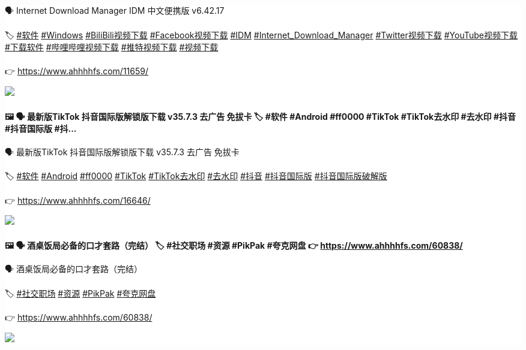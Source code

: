 <p><span class="emoji">🗣️</span> Internet Download Manager IDM 中文便携版 v6.42.17<br><br><span class="emoji">🏷️</span> <a href="https://t.me/abskoop/8111?q=%23%E8%BD%AF%E4%BB%B6">#软件</a> <a href="https://t.me/abskoop/8111?q=%23Windows">#Windows</a> <a href="https://t.me/abskoop/8111?q=%23BiliBili%E8%A7%86%E9%A2%91%E4%B8%8B%E8%BD%BD">#BiliBili视频下载</a> <a href="https://t.me/abskoop/8111?q=%23Facebook%E8%A7%86%E9%A2%91%E4%B8%8B%E8%BD%BD">#Facebook视频下载</a> <a href="https://t.me/abskoop/8111?q=%23IDM">#IDM</a> <a href="https://t.me/abskoop/8111?q=%23Internet_Download_Manager">#Internet_Download_Manager</a> <a href="https://t.me/abskoop/8111?q=%23Twitter%E8%A7%86%E9%A2%91%E4%B8%8B%E8%BD%BD">#Twitter视频下载</a> <a href="https://t.me/abskoop/8111?q=%23YouTube%E8%A7%86%E9%A2%91%E4%B8%8B%E8%BD%BD">#YouTube视频下载</a> <a href="https://t.me/abskoop/8111?q=%23%E4%B8%8B%E8%BD%BD%E8%BD%AF%E4%BB%B6">#下载软件</a> <a href="https://t.me/abskoop/8111?q=%23%E5%93%94%E5%93%A9%E5%93%94%E5%93%A9%E8%A7%86%E9%A2%91%E4%B8%8B%E8%BD%BD">#哔哩哔哩视频下载</a> <a href="https://t.me/abskoop/8111?q=%23%E6%8E%A8%E7%89%B9%E8%A7%86%E9%A2%91%E4%B8%8B%E8%BD%BD">#推特视频下载</a> <a href="https://t.me/abskoop/8111?q=%23%E8%A7%86%E9%A2%91%E4%B8%8B%E8%BD%BD">#视频下载</a><br><br><span class="emoji">👉</span> <a href="https://www.ahhhhfs.com/11659/" target="_blank" rel="noopener">https://www.ahhhhfs.com/11659/</a></p><img src="https://cdn5.cdn-telegram.org/file/ZGuW384F8AslYP9U4Tey-_0RA7bDUhKp_4jR8nExjS9UHAjgruOVHl6j_MfUEf9cbMQIPo5L_uX5_TZzxPIizs7ox0JO052GtQVS2XRc9rpJjg1cFAJEztHbb8qFosQiDXYsqu-MfVQS8BciVq4Bb4Gl795EcWSu02Lm15YqOiFllRpu3b4qKzOtWNWJAebvVd-JPrw2vLM9-KS4jgFwud9d6OCHMXFPJfvOhHRB_cE7Y1vCVc7jOqGjESYLtfQKG9jksZZOkwwnf-1KvkD_WOksoalQdOmfkaX0Mn3DYebRdynoNhjIyPWdxe8bM52PdJEzIoabwKjwtlDHR1rzlg.jpg" referrerpolicy="no-referrer">

#### 🖼 🗣️ 最新版TikTok 抖音国际版解锁版下载 v35.7.3 去广告 免拔卡 🏷️ #软件 #Android #ff0000 #TikTok #TikTok去水印 #去水印 #抖音 #抖音国际版 #抖...
<p><span class="emoji">🗣️</span> 最新版TikTok 抖音国际版解锁版下载 v35.7.3 去广告 免拔卡<br><br><span class="emoji">🏷️</span> <a href="https://t.me/abskoop/8110?q=%23%E8%BD%AF%E4%BB%B6">#软件</a> <a href="https://t.me/abskoop/8110?q=%23Android">#Android</a> <a href="https://t.me/abskoop/8110?q=%23ff0000">#ff0000</a> <a href="https://t.me/abskoop/8110?q=%23TikTok">#TikTok</a> <a href="https://t.me/abskoop/8110?q=%23TikTok%E5%8E%BB%E6%B0%B4%E5%8D%B0">#TikTok去水印</a> <a href="https://t.me/abskoop/8110?q=%23%E5%8E%BB%E6%B0%B4%E5%8D%B0">#去水印</a> <a href="https://t.me/abskoop/8110?q=%23%E6%8A%96%E9%9F%B3">#抖音</a> <a href="https://t.me/abskoop/8110?q=%23%E6%8A%96%E9%9F%B3%E5%9B%BD%E9%99%85%E7%89%88">#抖音国际版</a> <a href="https://t.me/abskoop/8110?q=%23%E6%8A%96%E9%9F%B3%E5%9B%BD%E9%99%85%E7%89%88%E7%A0%B4%E8%A7%A3%E7%89%88">#抖音国际版破解版</a><br><br><span class="emoji">👉</span> <a href="https://www.ahhhhfs.com/16646/" target="_blank" rel="noopener">https://www.ahhhhfs.com/16646/</a></p><img src="https://cdn5.cdn-telegram.org/file/LlIjCrcZDAC-rWfenUgKUEpsyGekIhSTWi1YexKXyzPjP0Kk8yR8JUIPhZwIAYdUsq566V6293AWJ_VzBa6-CI5FnFVXGlpR8LYoVPPEA1hcjld-TYpNw6rY7vw3b1vt4mnAv-bJVJK1TXPWbEoBe-sa2zNPbF9oYDzqcRVtmEQvfJO_rE3Kq3dh6gFOU9fUsuTGwd-MxOvTE0LmlZkJXW_pt053APOA5IU7-P_ePURP4g4ibK6nRB8i-y180_cJ839iLBIm5UuNY9AQlNnqoQMpcRxoDWiIxxrWo8urWa8_tngysUi2db3A-4UyoZ1t22QAVTykKOVc0MMhUJ-oSA.jpg" referrerpolicy="no-referrer">

#### 🖼 🗣️ 酒桌饭局必备的口才套路（完结） 🏷️ #社交职场 #资源 #PikPak #夸克网盘 👉 https://www.ahhhhfs.com/60838/
<p><span class="emoji">🗣️</span> 酒桌饭局必备的口才套路（完结）<br><br><span class="emoji">🏷️</span> <a href="https://t.me/abskoop/8109?q=%23%E7%A4%BE%E4%BA%A4%E8%81%8C%E5%9C%BA">#社交职场</a> <a href="https://t.me/abskoop/8109?q=%23%E8%B5%84%E6%BA%90">#资源</a> <a href="https://t.me/abskoop/8109?q=%23PikPak">#PikPak</a> <a href="https://t.me/abskoop/8109?q=%23%E5%A4%B8%E5%85%8B%E7%BD%91%E7%9B%98">#夸克网盘</a><br><br><span class="emoji">👉</span> <a href="https://www.ahhhhfs.com/60838/" target="_blank" rel="noopener">https://www.ahhhhfs.com/60838/</a></p><img src="https://cdn5.cdn-telegram.org/file/oJwk-at9huTbBgJ98-FMTVVFN4f7WozMOwzVfRVWIkLj65WE2oDUdJ6Lss-tmXqkKkGepAOyRBL2uROUb-46Uza9P3xdigtvHI5Y4WGyo48yX41NL_I1iDcB1G6d4Rj-8Lg_HQTSk2hv4EzNPbfiN5c5B4KrNj39-ZicuyzHxuJn4yDwvFFiBYHsBhfGw1wVtTGoZK2LQT8GxX5NG5UUfhZaN5x7TIS-yuEUx8tzHrrLXB2VOQVSkdKyot8XwbjNLJ9FwpJdIC6jJXmvRYL4GF3iZwqDRSkqNpjeGF10rSXs2Pd2ul17snSMcx8MzHPECQF8fpQYco5RTyGYinBdQg.jpg" referrerpolicy="no-referrer">

